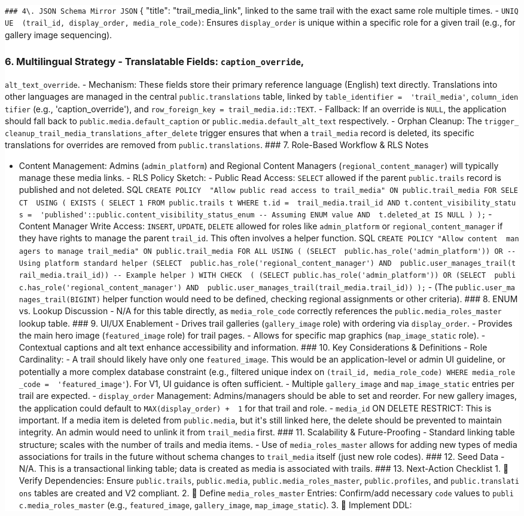 ``` ### 4\. JSON Schema Mirror JSON ``` { "title": "trail_media_link", 
linked to the same trail with the exact same role multiple times. - `UNIQUE 
(trail_id, display_order, media_role_code)`: Ensures `display_order` is unique 
within a specific role for a given trail (e.g., for gallery image sequencing). 
### 6\. Multilingual Strategy - Translatable Fields: `caption_override`, 
`alt_text_override`. - Mechanism: These fields store their primary reference 
language (English) text directly. Translations into other languages are managed 
in the central `public.translations` table, linked by `table_identifier = 
'trail_media'`, `column_identifier` (e.g., 'caption_override'), and 
`row_foreign_key = trail_media.id::TEXT`. - Fallback: If an override is `NULL`, 
the application should fall back to `public.media.default_caption` or 
`public.media.default_alt_text` respectively. - Orphan Cleanup: The 
`trigger_cleanup_trail_media_translations_after_delete` trigger ensures that 
when a `trail_media` record is deleted, its specific translations for overrides 
are removed from `public.translations`. ### 7\. Role-Based Workflow & RLS Notes 
- Content Management: Admins (`admin_platform`) and Regional Content Managers 
(`regional_content_manager`) will typically manage these media links. - RLS 
Policy Sketch: - Public Read Access: `SELECT` allowed if the parent 
`public.trails` record is published and not deleted. SQL ``` CREATE POLICY 
"Allow public read access to trail_media" ON public.trail_media FOR SELECT 
USING ( EXISTS ( SELECT 1 FROM public.trails t WHERE t.id = 
trail_media.trail_id AND t.content_visibility_status = 
'published'::public.content_visibility_status_enum -- Assuming ENUM value AND 
t.deleted_at IS NULL ) ); ``` - Content Manager Write Access: `INSERT`, 
`UPDATE`, `DELETE` allowed for roles like `admin_platform` or 
`regional_content_manager` if they have rights to manage the parent `trail_id`. 
This often involves a helper function. SQL ``` CREATE POLICY "Allow content 
managers to manage trail_media" ON public.trail_media FOR ALL USING ( (SELECT 
public.has_role('admin_platform')) OR -- Using platform standard helper (SELECT 
public.has_role('regional_content_manager') AND 
public.user_manages_trail(trail_media.trail_id)) -- Example helper ) WITH CHECK 
( (SELECT public.has_role('admin_platform')) OR (SELECT 
public.has_role('regional_content_manager') AND 
public.user_manages_trail(trail_media.trail_id)) ); ``` - (The 
`public.user_manages_trail(BIGINT)` helper function would need to be defined, 
checking regional assignments or other criteria). ### 8\. ENUM vs. Lookup 
Discussion - N/A for this table directly, as `media_role_code` correctly 
references the `public.media_roles_master` lookup table. ### 9\. UI/UX 
Enablement - Drives trail galleries (`gallery_image` role) with ordering via 
`display_order`. - Provides the main hero image (`featured_image` role) for 
trail pages. - Allows for specific map graphics (`map_image_static` role). - 
Contextual captions and alt text enhance accessibility and information. ### 
10\. Key Considerations & Definitions - Role Cardinality: - A trail should 
likely have only one `featured_image`. This would be an application-level or 
admin UI guideline, or potentially a more complex database constraint (e.g., 
filtered unique index on `(trail_id, media_role_code) WHERE media_role_code = 
'featured_image'`). For V1, UI guidance is often sufficient. - Multiple 
`gallery_image` and `map_image_static` entries per trail are expected. - 
`display_order` Management: Admins/managers should be able to set and reorder. 
For new gallery images, the application could default to `MAX(display_order) + 
1` for that trail and role. - `media_id` ON DELETE RESTRICT: This is important. 
If a media item is deleted from `public.media`, but it's still linked here, the 
delete should be prevented to maintain integrity. An admin would need to unlink 
it from `trail_media` first. ### 11\. Scalability & Future-Proofing - Standard 
linking table structure; scales with the number of trails and media items. - 
Use of `media_roles_master` allows for adding new types of media associations 
for trails in the future without schema changes to `trail_media` itself (just 
new role codes). ### 12\. Seed Data - N/A. This is a transactional linking 
table; data is created as media is associated with trails. ### 13\. Next-Action 
Checklist 1. 🔴 Verify Dependencies: Ensure `public.trails`, `public.media`, 
`public.media_roles_master`, `public.profiles`, and `public.translations` 
tables are created and V2 compliant. 2. 🔴 Define `media_roles_master` Entries: 
Confirm/add necessary `code` values to `public.media_roles_master` (e.g., 
`featured_image`, `gallery_image`, `map_image_static`). 3. 🔴 Implement DDL: 
```